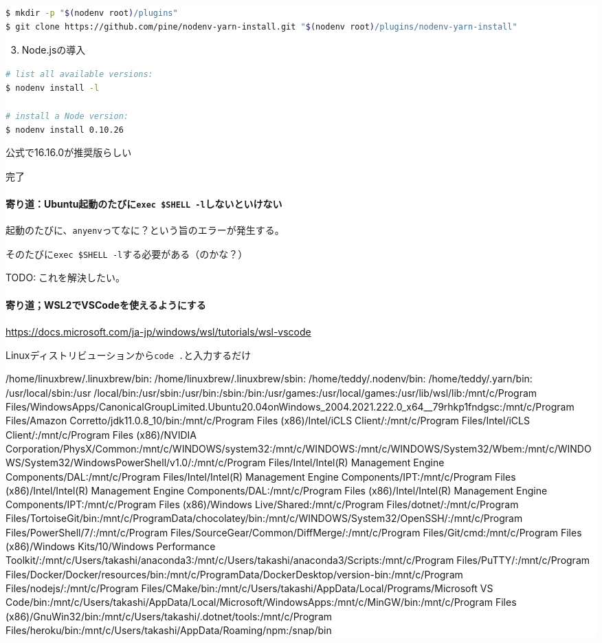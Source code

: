 ```bash
$ mkdir -p "$(nodenv root)/plugins"
$ git clone https://github.com/pine/nodenv-yarn-install.git "$(nodenv root)/plugins/nodenv-yarn-install"
```

3. Node.jsの導入

```bash
# list all available versions:
$ nodenv install -l

# install a Node version:
$ nodenv install 0.10.26
```

公式で16.16.0が推奨版らしい

完了

#### 寄り道：Ubuntu起動のたびに`exec $SHELL -l`しないといけない

起動のたびに、`anyenv`ってなに？という旨のエラーが発生する。

そのたびに`exec $SHELL -l`する必要がある（のかな？）

TODO: これを解決したい。



#### 寄り道；WSL2でVSCodeを使えるようにする

https://docs.microsoft.com/ja-jp/windows/wsl/tutorials/wsl-vscode

Linuxディストリビューションから`code .`と入力するだけ


/home/linuxbrew/.linuxbrew/bin:
/home/linuxbrew/.linuxbrew/sbin:
/home/teddy/.nodenv/bin:
/home/teddy/.yarn/bin:
/usr/local/sbin:/usr
/local/bin:/usr/sbin:/usr/bin:/sbin:/bin:/usr/games:/usr/local/games:/usr/lib/wsl/lib:/mnt/c/Program Files/WindowsApps/CanonicalGroupLimited.Ubuntu20.04onWindows_2004.2021.222.0_x64__79rhkp1fndgsc:/mnt/c/Program Files/Amazon Corretto/jdk11.0.8_10/bin:/mnt/c/Program Files (x86)/Intel/iCLS Client/:/mnt/c/Program Files/Intel/iCLS Client/:/mnt/c/Program Files (x86)/NVIDIA Corporation/PhysX/Common:/mnt/c/WINDOWS/system32:/mnt/c/WINDOWS:/mnt/c/WINDOWS/System32/Wbem:/mnt/c/WINDOWS/System32/WindowsPowerShell/v1.0/:/mnt/c/Program Files/Intel/Intel(R) Management Engine Components/DAL:/mnt/c/Program Files/Intel/Intel(R) Management Engine Components/IPT:/mnt/c/Program Files (x86)/Intel/Intel(R) Management Engine Components/DAL:/mnt/c/Program Files (x86)/Intel/Intel(R) Management Engine Components/IPT:/mnt/c/Program Files (x86)/Windows Live/Shared:/mnt/c/Program Files/dotnet/:/mnt/c/Program Files/TortoiseGit/bin:/mnt/c/ProgramData/chocolatey/bin:/mnt/c/WINDOWS/System32/OpenSSH/:/mnt/c/Program Files/PowerShell/7/:/mnt/c/Program Files/SourceGear/Common/DiffMerge/:/mnt/c/Program Files/Git/cmd:/mnt/c/Program Files (x86)/Windows Kits/10/Windows Performance Toolkit/:/mnt/c/Users/takashi/anaconda3:/mnt/c/Users/takashi/anaconda3/Scripts:/mnt/c/Program Files/PuTTY/:/mnt/c/Program Files/Docker/Docker/resources/bin:/mnt/c/ProgramData/DockerDesktop/version-bin:/mnt/c/Program Files/nodejs/:/mnt/c/Program Files/CMake/bin:/mnt/c/Users/takashi/AppData/Local/Programs/Microsoft VS Code/bin:/mnt/c/Users/takashi/AppData/Local/Microsoft/WindowsApps:/mnt/c/MinGW/bin:/mnt/c/Program Files (x86)/GnuWin32/bin:/mnt/c/Users/takashi/.dotnet/tools:/mnt/c/Program Files/heroku/bin:/mnt/c/Users/takashi/AppData/Roaming/npm:/snap/bin